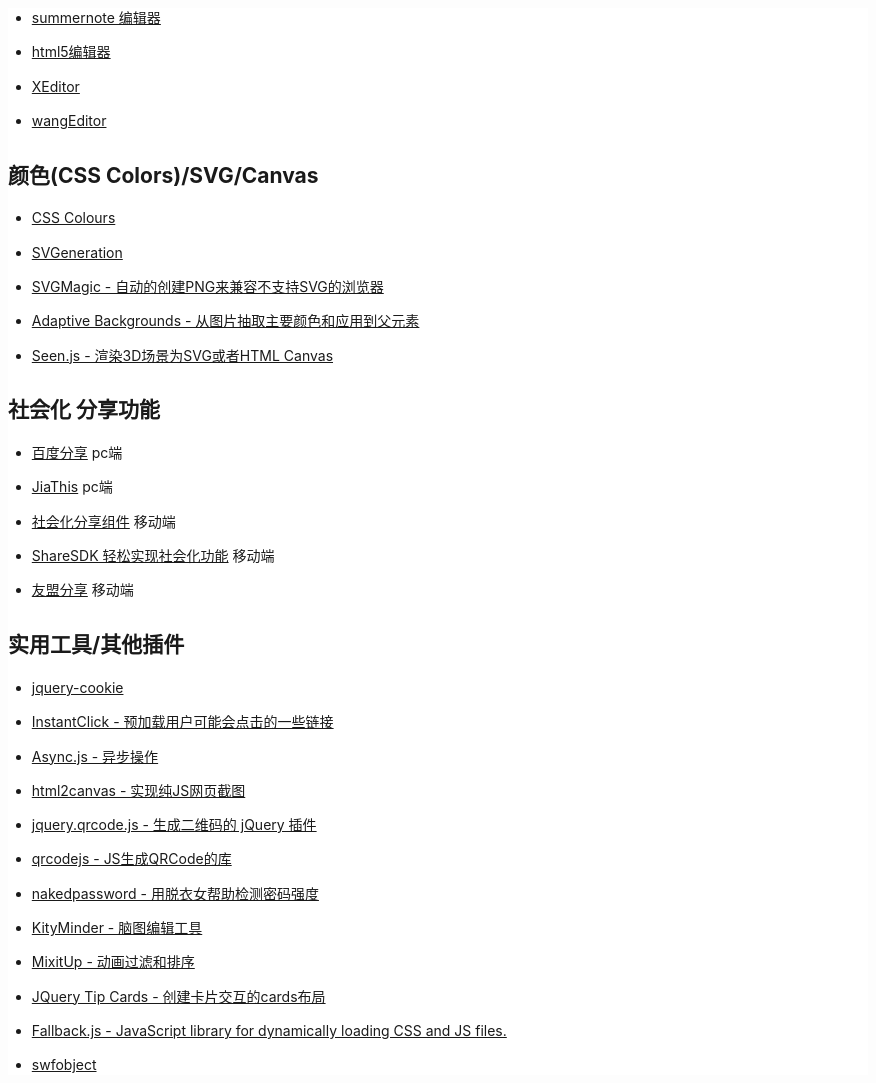 * [summernote 编辑器](https://github.com/summernote/summernote)

* [html5编辑器](http://neilj.github.io/Squire/)

* [XEditor](http://lab.hustlzp.com/XEditor/)

* [wangEditor](https://github.com/wangfupeng1988/wangEditor)


## 颜色(CSS Colors)/SVG/Canvas

* [CSS Colours](http://colours.neilorangepeel.com/)

* [SVGeneration](http://www.svgeneration.com/)

* [SVGMagic - 自动的创建PNG来兼容不支持SVG的浏览器](https://github.com/dirkgroenen/SVGMagic)

* [Adaptive Backgrounds - 从图片抽取主要颜色和应用到父元素](https://github.com/briangonzalez/jquery.adaptive-backgrounds.js)

* [Seen.js - 渲染3D场景为SVG或者HTML Canvas](https://github.com/themadcreator/seen)


## 社会化 分享功能

* [百度分享](http://share.baidu.com/) pc端

* [JiaThis](http://jiathis.com/) pc端

* [社会化分享组件](http://developer.baidu.com/soc/share) 移动端

* [ShareSDK 轻松实现社会化功能](http://www.mob.com/#/index) 移动端

* [友盟分享](http://dev.umeng.com/social/android/quick-integration) 移动端


## 实用工具/其他插件

* [jquery-cookie](https://github.com/carhartl/jquery-cookie)

* [InstantClick - 预加载用户可能会点击的一些链接](https://github.com/dieulot/instantclick/)

* [Async.js - 异步操作](https://github.com/caolan/async)

* [html2canvas - 实现纯JS网页截图](https://github.com/niklasvh/html2canvas)

* [jquery.qrcode.js - 生成二维码的 jQuery 插件](https://github.com/jeromeetienne/jquery-qrcode)

* [qrcodejs - JS生成QRCode的库](https://github.com/davidshimjs/qrcodejs)

* [nakedpassword - 用脱衣女帮助检测密码强度](https://github.com/platform45/nakedpassword)

* [KityMinder - 脑图编辑工具](https://github.com/fex-team/kityminder)

* [MixitUp - 动画过滤和排序](https://github.com/patrickkunka/mixitup)

* [JQuery Tip Cards - 创建卡片交互的cards布局](https://github.com/peachananr/tip_cards)

* [Fallback.js - JavaScript library for dynamically loading CSS and JS files.](https://github.com/dolox/fallback/)

* [swfobject](https://github.com/swfobject/swfobject)
